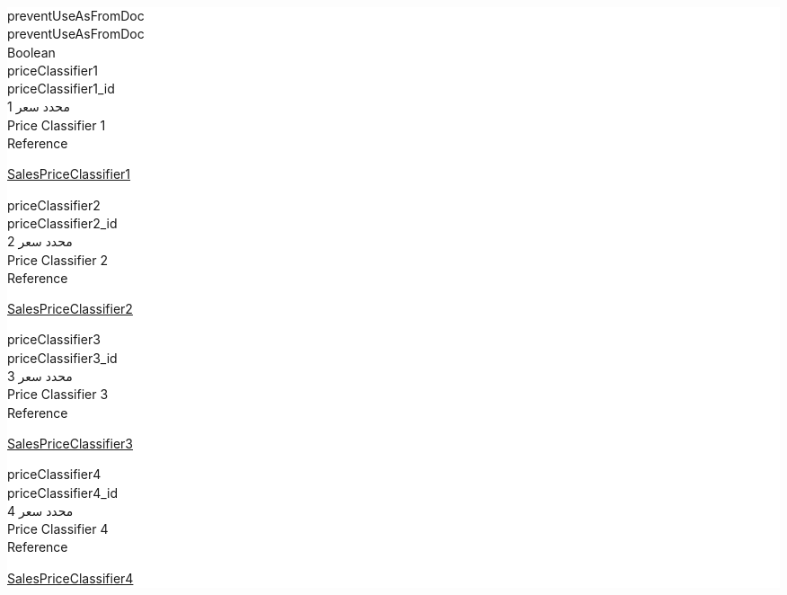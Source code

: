 </div>

<div class="row searchable" id="preventUseAsFromDoc">
<div class="cell" data-label="Property">preventUseAsFromDoc</div>
<div class="cell" data-label="Column">preventUseAsFromDoc</div>
<div class="cell" data-label="Arabic"></div>
<div class="cell" data-label="English"></div>
<div class="cell" data-label="Type">Boolean</div>

</div>

<div class="row searchable" id="priceClassifier1">
<div class="cell" data-label="Property">priceClassifier1</div>
<div class="cell" data-label="Column">priceClassifier1_id</div>
<div class="cell" data-label="Arabic">محدد سعر 1</div>
<div class="cell" data-label="English">Price Classifier 1</div>
<div class="cell" data-label="Type">Reference</div>
<div class="cell" data-label="Foreign Table">

 [SalesPriceClassifier1](/modules/basic/SalesPriceClassifier1.md) 
</div>
</div>

<div class="row searchable" id="priceClassifier2">
<div class="cell" data-label="Property">priceClassifier2</div>
<div class="cell" data-label="Column">priceClassifier2_id</div>
<div class="cell" data-label="Arabic">محدد سعر 2</div>
<div class="cell" data-label="English">Price Classifier 2</div>
<div class="cell" data-label="Type">Reference</div>
<div class="cell" data-label="Foreign Table">

 [SalesPriceClassifier2](/modules/basic/SalesPriceClassifier2.md) 
</div>
</div>

<div class="row searchable" id="priceClassifier3">
<div class="cell" data-label="Property">priceClassifier3</div>
<div class="cell" data-label="Column">priceClassifier3_id</div>
<div class="cell" data-label="Arabic">محدد سعر 3</div>
<div class="cell" data-label="English">Price Classifier 3</div>
<div class="cell" data-label="Type">Reference</div>
<div class="cell" data-label="Foreign Table">

 [SalesPriceClassifier3](/modules/basic/SalesPriceClassifier3.md) 
</div>
</div>

<div class="row searchable" id="priceClassifier4">
<div class="cell" data-label="Property">priceClassifier4</div>
<div class="cell" data-label="Column">priceClassifier4_id</div>
<div class="cell" data-label="Arabic">محدد سعر 4</div>
<div class="cell" data-label="English">Price Classifier 4</div>
<div class="cell" data-label="Type">Reference</div>
<div class="cell" data-label="Foreign Table">

 [SalesPriceClassifier4](/modules/basic/SalesPriceClassifier4.md) 
</div>
</div>
